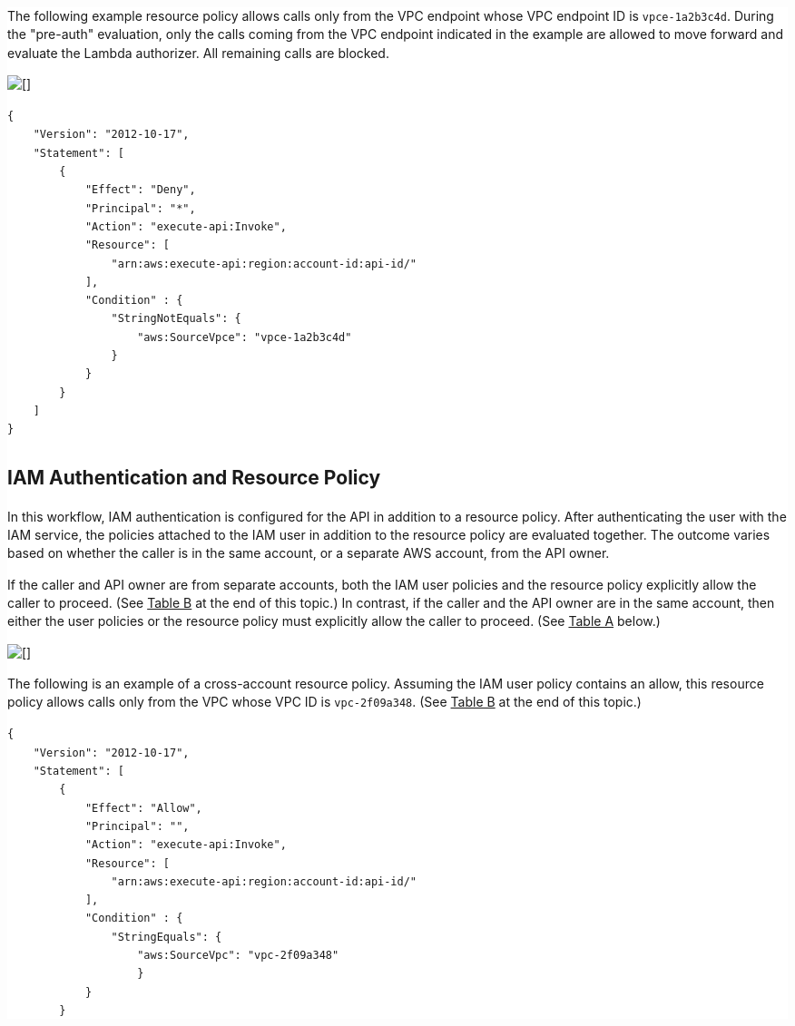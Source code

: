 The following example resource policy allows calls only from the VPC endpoint whose VPC endpoint ID is `vpce-1a2b3c4d`\. During the "pre\-auth" evaluation, only the calls coming from the VPC endpoint indicated in the example are allowed to move forward and evaluate the Lambda authorizer\. All remaining calls are blocked\.

![\[\]](http://docs.aws.amazon.com/apigateway/latest/developerguide/images/apigateway-auth-lambda-resource-policy.png)

```
{
    "Version": "2012-10-17",
    "Statement": [
        {
            "Effect": "Deny",
            "Principal": "*",
            "Action": "execute-api:Invoke",
            "Resource": [
                "arn:aws:execute-api:region:account-id:api-id/"
            ],
            "Condition" : {
                "StringNotEquals": {
                    "aws:SourceVpce": "vpce-1a2b3c4d"
                }
            }
        }
    ]
}
```

## IAM Authentication and Resource Policy<a name="apigateway-authorization-flow-iam"></a>

In this workflow, IAM authentication is configured for the API in addition to a resource policy\. After authenticating the user with the IAM service, the policies attached to the IAM user in addition to the resource policy are evaluated together\. The outcome varies based on whether the caller is in the same account, or a separate AWS account, from the API owner\. 

If the caller and API owner are from separate accounts, both the IAM user policies and the resource policy explicitly allow the caller to proceed\. \(See [Table B](#apigateway-resource-policies-iam-policies-interaction) at the end of this topic\.\) In contrast, if the caller and the API owner are in the same account, then either the user policies or the resource policy must explicitly allow the caller to proceed\. \(See [Table A](#apigateway-resource-policies-iam-policies-interaction) below\.\)

![\[\]](http://docs.aws.amazon.com/apigateway/latest/developerguide/images/apigateway-auth-iam-resource-policy.png)

The following is an example of a cross\-account resource policy\. Assuming the IAM user policy contains an allow, this resource policy allows calls only from the VPC whose VPC ID is `vpc-2f09a348`\. \(See [Table B](#apigateway-resource-policies-iam-policies-interaction) at the end of this topic\.\)

```
{
    "Version": "2012-10-17",
    "Statement": [
        {
            "Effect": "Allow",
            "Principal": "",
            "Action": "execute-api:Invoke",
            "Resource": [
                "arn:aws:execute-api:region:account-id:api-id/"
            ],
            "Condition" : {
                "StringEquals": {
                    "aws:SourceVpc": "vpc-2f09a348"
                    }
            }
        }
```